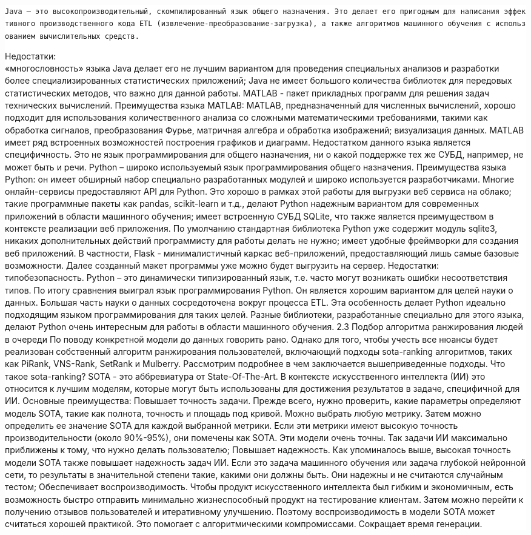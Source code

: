 	Java – это высокопроизводительный, скомпилированный язык общего назначения. Это делает его пригодным для написания эффективного производственного кода ETL (извлечение-преобразование-загрузка), а также алгоритмов машинного обучения с использованием вычислительных средств. 
Недостатки:   
	«многословность» языка Java делает его не лучшим вариантом для проведения специальных анализов и разработки более специализированных статистических приложений;
	Java не имеет большого количества библиотек для передовых статистических методов, что важно для данной работы.
MATLAB - пакет прикладных программ для решения задач технических вычислений.
Преимущества языка MATLAB:
	MATLAB, предназначенный для численных вычислений, хорошо подходит для использования количественного анализа со сложными математическими требованиями, такими как обработка сигналов, преобразования Фурье, матричная алгебра и обработка изображений;
	визуализация данных. MATLAB имеет ряд встроенных возможностей построения графиков и диаграмм.
Недостатком данного языка является специфичность. Это не язык программирования для общего назначения, ни о какой поддержке тех же СУБД, например, не может быть и речи.
Python – широко используемый язык программирования общего назначения.
Преимущества языка Python:
	он имеет обширный набор специально разработанных модулей и широко используется разработчиками. Многие онлайн-сервисы предоставляют API для Python. Это хорошо в рамках этой работы для выгрузки веб сервиса на облако;
	такие программные пакеты как pandas, scikit-learn и т.д., делают Python надежным вариантом для современных приложений в области машинного обучения; 
	имеет встроенную СУБД SQLite, что также является преимуществом в контексте реализации веб приложения.
По умолчанию стандартная библиотека Python уже содержит модуль sqlite3, никаких дополнительных действий программисту для работы делать не нужно;
	имеет удобные фреймворки для создания веб приложений.
В частности, Flask - минималистичный каркас веб-приложений, предоставляющий лишь самые базовые возможности. Далее созданный макет программы уже можно будет выгрузить на сервер. 
Недостатки:  
	типобезопасность. Python – это динамически типизированный язык, т.е. часто могут возникать ошибки несоответствия типов.
По итогу сравнения выиграл язык программирования Python. Он является хорошим вариантом для целей науки о данных. Большая часть науки о данных сосредоточена вокруг процесса ETL. Эта особенность делает Python идеально подходящим языком программирования для таких целей. Разные библиотеки, разработанные специально для этого языка, делают Python очень интересным для работы в области машинного обучения.
2.3 Подбор алгоритма ранжирования людей в очереди
По поводу конкретной модели до данных говорить рано. Однако для того, чтобы учесть все нюансы будет реализован собственный алгоритм ранжирования пользователей, включающий подходы sota-ranking алгоритмов, таких как PiRank, VNS-Rank, SetRank и Mulberry.
Рассмотрим подробнее в чем заключается вышеприведенные подходы. 
	Что такое sota-ranking?
SOTA - это аббревиатура от State-Of-The-Art. В контексте искусственного интеллекта (ИИ) это относится к лучшим моделям, которые могут быть использованы для достижения результатов в задаче, специфичной для ИИ. 
Основные преимущества:
	Повышает точность задачи.
Прежде всего, нужно проверить, какие параметры определяют модель SOTA, такие как полнота, точность и площадь под кривой. Можно выбрать любую метрику. Затем можно определить ее значение SOTA для каждой выбранной метрики. Если эти метрики имеют высокую точность производительности (около 90%-95%), они помечены как SOTA. Эти модели очень точны. Так задачи ИИ максимально приближены к тому, что нужно делать пользователю;
	Повышает надежность.
Как упоминалось выше, высокая точность модели SOTA также повышает надежность задач ИИ. Если это задача машинного обучения или задача глубокой нейронной сети, то результаты в значительной степени такие, какими они должны быть. Они надежны и не считаются случайным тестом;
	Обеспечивает воспроизводимость.
Чтобы продукт искусственного интеллекта был гибким и экономичным, есть возможность быстро отправить минимально жизнеспособный продукт на тестирование клиентам. Затем можно перейти к получению отзывов пользователей и итеративному улучшению. Поэтому воспроизводимость в модели SOTA может считаться хорошей практикой. Это помогает с алгоритмическими компромиссами.
	Сокращает время генерации.